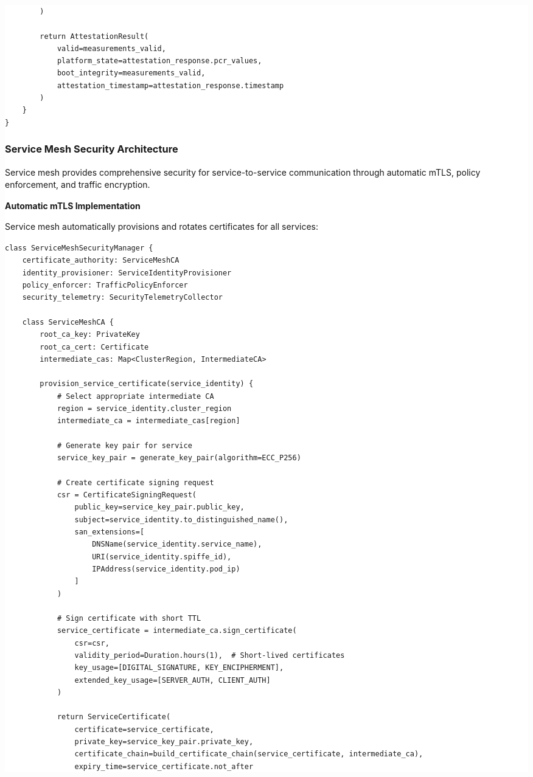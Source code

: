 ```
        )
        
        return AttestationResult(
            valid=measurements_valid,
            platform_state=attestation_response.pcr_values,
            boot_integrity=measurements_valid,
            attestation_timestamp=attestation_response.timestamp
        )
    }
}
```

### Service Mesh Security Architecture

Service mesh provides comprehensive security for service-to-service communication through automatic mTLS, policy enforcement, and traffic encryption.

**Automatic mTLS Implementation**

Service mesh automatically provisions and rotates certificates for all services:

```
class ServiceMeshSecurityManager {
    certificate_authority: ServiceMeshCA
    identity_provisioner: ServiceIdentityProvisioner  
    policy_enforcer: TrafficPolicyEnforcer
    security_telemetry: SecurityTelemetryCollector
    
    class ServiceMeshCA {
        root_ca_key: PrivateKey
        root_ca_cert: Certificate
        intermediate_cas: Map<ClusterRegion, IntermediateCA>
        
        provision_service_certificate(service_identity) {
            # Select appropriate intermediate CA
            region = service_identity.cluster_region
            intermediate_ca = intermediate_cas[region]
            
            # Generate key pair for service
            service_key_pair = generate_key_pair(algorithm=ECC_P256)
            
            # Create certificate signing request
            csr = CertificateSigningRequest(
                public_key=service_key_pair.public_key,
                subject=service_identity.to_distinguished_name(),
                san_extensions=[
                    DNSName(service_identity.service_name),
                    URI(service_identity.spiffe_id),
                    IPAddress(service_identity.pod_ip)
                ]
            )
            
            # Sign certificate with short TTL
            service_certificate = intermediate_ca.sign_certificate(
                csr=csr,
                validity_period=Duration.hours(1),  # Short-lived certificates
                key_usage=[DIGITAL_SIGNATURE, KEY_ENCIPHERMENT],
                extended_key_usage=[SERVER_AUTH, CLIENT_AUTH]
            )
            
            return ServiceCertificate(
                certificate=service_certificate,
                private_key=service_key_pair.private_key,
                certificate_chain=build_certificate_chain(service_certificate, intermediate_ca),
                expiry_time=service_certificate.not_after
```